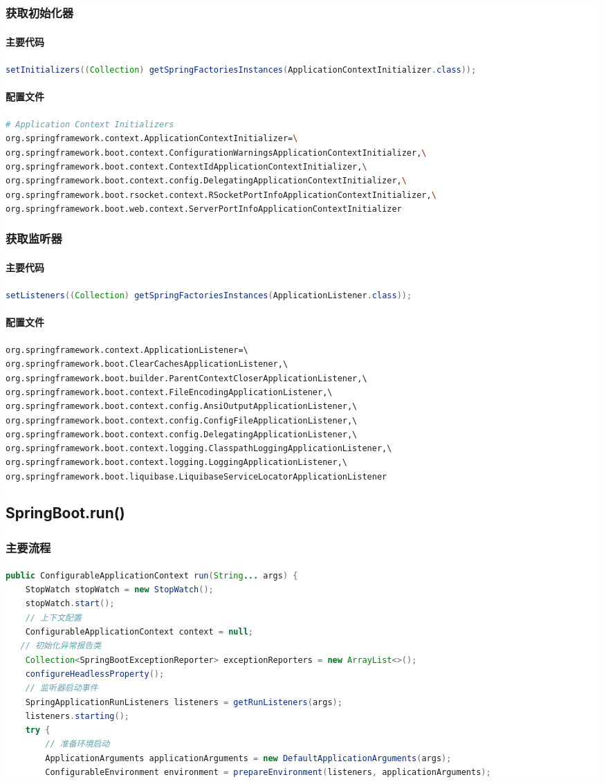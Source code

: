 

### 获取初始化器

#### 主要代码

~~~java
setInitializers((Collection) getSpringFactoriesInstances(ApplicationContextInitializer.class));
~~~

#### 配置文件

~~~bash
# Application Context Initializers
org.springframework.context.ApplicationContextInitializer=\
org.springframework.boot.context.ConfigurationWarningsApplicationContextInitializer,\
org.springframework.boot.context.ContextIdApplicationContextInitializer,\
org.springframework.boot.context.config.DelegatingApplicationContextInitializer,\
org.springframework.boot.rsocket.context.RSocketPortInfoApplicationContextInitializer,\
org.springframework.boot.web.context.ServerPortInfoApplicationContextInitializer
~~~



### 获取监听器

#### 主要代码

~~~java
setListeners((Collection) getSpringFactoriesInstances(ApplicationListener.class));
~~~

#### 配置文件

~~~properties
org.springframework.context.ApplicationListener=\
org.springframework.boot.ClearCachesApplicationListener,\
org.springframework.boot.builder.ParentContextCloserApplicationListener,\
org.springframework.boot.context.FileEncodingApplicationListener,\
org.springframework.boot.context.config.AnsiOutputApplicationListener,\
org.springframework.boot.context.config.ConfigFileApplicationListener,\
org.springframework.boot.context.config.DelegatingApplicationListener,\
org.springframework.boot.context.logging.ClasspathLoggingApplicationListener,\
org.springframework.boot.context.logging.LoggingApplicationListener,\
org.springframework.boot.liquibase.LiquibaseServiceLocatorApplicationListener
~~~



## SpringBoot.run()

### 主要流程

~~~java
public ConfigurableApplicationContext run(String... args) {
    StopWatch stopWatch = new StopWatch();
    stopWatch.start();
    // 上下文配置
    ConfigurableApplicationContext context = null;
   // 初始化异常报告类
    Collection<SpringBootExceptionReporter> exceptionReporters = new ArrayList<>();
    configureHeadlessProperty();
    // 监听器启动事件
    SpringApplicationRunListeners listeners = getRunListeners(args);
    listeners.starting();
    try {
        // 准备环境启动
        ApplicationArguments applicationArguments = new DefaultApplicationArguments(args);
        ConfigurableEnvironment environment = prepareEnvironment(listeners, applicationArguments);
~~~